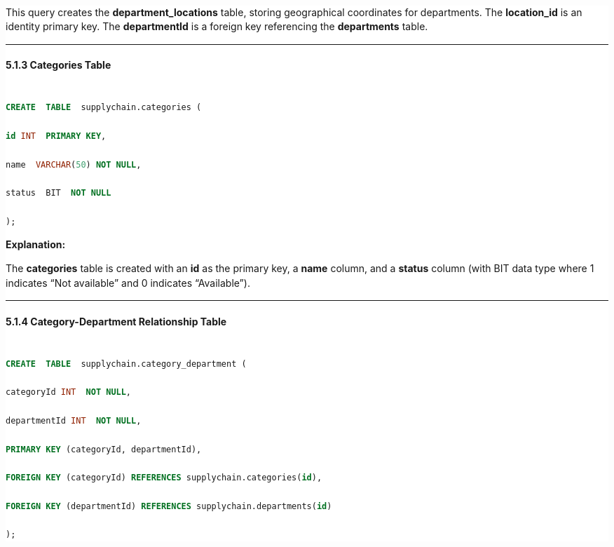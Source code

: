 This query creates the **department_locations** table, storing geographical coordinates for departments. The **location_id** is an identity primary key. The **departmentId** is a foreign key referencing the **departments** table.

  

---

  

#### 5.1.3 Categories Table

  

```sql

CREATE  TABLE  supplychain.categories (

id INT  PRIMARY KEY,

name  VARCHAR(50) NOT NULL,

status  BIT  NOT NULL

);

```

  

**Explanation:**

The **categories** table is created with an **id** as the primary key, a **name** column, and a **status** column (with BIT data type where 1 indicates “Not available” and 0 indicates “Available”).

  

---

  

#### 5.1.4 Category-Department Relationship Table

  

```sql

CREATE  TABLE  supplychain.category_department (

categoryId INT  NOT NULL,

departmentId INT  NOT NULL,

PRIMARY KEY (categoryId, departmentId),

FOREIGN KEY (categoryId) REFERENCES supplychain.categories(id),

FOREIGN KEY (departmentId) REFERENCES supplychain.departments(id)

);

```
